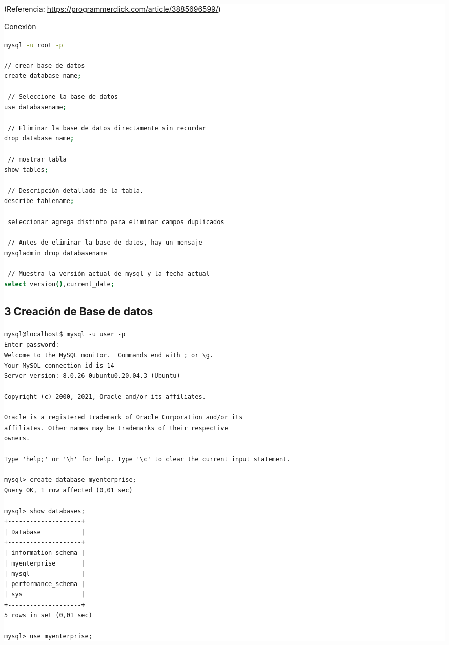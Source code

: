 (Referencia: https://programmerclick.com/article/3885696599/)

Conexión
```bash
mysql -u root -p

// crear base de datos
create database name; 

 // Seleccione la base de datos
use databasename; 

 // Eliminar la base de datos directamente sin recordar
drop database name; 

 // mostrar tabla
show tables; 

 // Descripción detallada de la tabla.
describe tablename; 

 seleccionar agrega distinto para eliminar campos duplicados

 // Antes de eliminar la base de datos, hay un mensaje
mysqladmin drop databasename 

 // Muestra la versión actual de mysql y la fecha actual
select version(),current_date;

```

## 3 Creación de Base de datos

```console
mysql@localhost$ mysql -u user -p
Enter password: 
Welcome to the MySQL monitor.  Commands end with ; or \g.
Your MySQL connection id is 14
Server version: 8.0.26-0ubuntu0.20.04.3 (Ubuntu)

Copyright (c) 2000, 2021, Oracle and/or its affiliates.

Oracle is a registered trademark of Oracle Corporation and/or its
affiliates. Other names may be trademarks of their respective
owners.

Type 'help;' or '\h' for help. Type '\c' to clear the current input statement.

mysql> create database myenterprise;
Query OK, 1 row affected (0,01 sec)

mysql> show databases;
+--------------------+
| Database           |
+--------------------+
| information_schema |
| myenterprise       |
| mysql              |
| performance_schema |
| sys                |
+--------------------+
5 rows in set (0,01 sec)

mysql> use myenterprise;
```